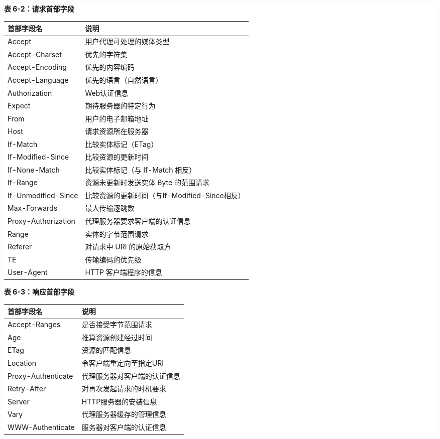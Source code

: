 **表 6-2：请求首部字段**

| 首部字段名    | 说明         |
| :---| :----------- |
| Accept | 用户代理可处理的媒体类型 |
| Accept-Charset | 优先的字符集 |
| Accept-Encoding | 优先的内容编码 |
| Accept-Language | 优先的语言（自然语言）|
| Authorization | Web认证信息 |
| Expect | 期待服务器的特定行为 |
| From | 用户的电子邮箱地址 |
| Host | 请求资源所在服务器 |
| If-Match | 比较实体标记（ETag） |
| If-Modified-Since | 比较资源的更新时间 |
| If-None-Match | 比较实体标记（与 If-Match 相反） |
| If-Range | 资源未更新时发送实体 Byte 的范围请求 |
| If-Unmodified-Since | 比较资源的更新时间（与If-Modified-Since相反）|
| Max-Forwards | 最大传输逐跳数 |
| Proxy-Authorization | 代理服务器要求客户端的认证信息 |
| Range | 实体的字节范围请求 |
| Referer | 对请求中 URI 的原始获取方 |
| TE | 传输编码的优先级 |
| User-Agent | HTTP 客户端程序的信息 |


**表 6-3：响应首部字段**

| 首部字段名    | 说明         |
| :---| :----------- |
| Accept-Ranges | 是否接受字节范围请求 |
| Age | 推算资源创建经过时间 |
| ETag | 资源的匹配信息 |
| Location | 令客户端重定向至指定URI |
| Proxy-Authenticate | 代理服务器对客户端的认证信息 |
| Retry-After | 对再次发起请求的时机要求 |
| Server | HTTP服务器的安装信息 |
| Vary | 代理服务器缓存的管理信息 |
| WWW-Authenticate | 服务器对客户端的认证信息 |
